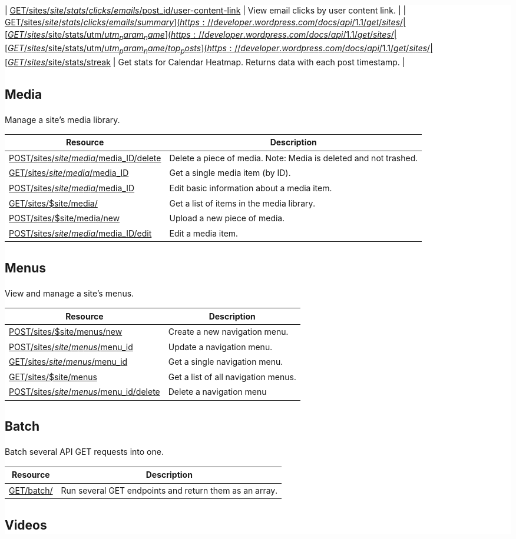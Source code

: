| [GET/sites/$site/stats/clicks/emails/$post_id/user-content-link](https://developer.wordpress.com/docs/api/1.1/get/sites/%24site/stats/clicks/emails/%24post_id/user-content-link/) | View email clicks by user content link. |
| [GET/sites/$site/stats/clicks/emails/summary](https://developer.wordpress.com/docs/api/1.1/get/sites/%24site/stats/clicks/emails/summary/) | View the total number of email clicks for each post. |
| [GET/sites/$site/stats/utm/$utm_param_name](https://developer.wordpress.com/docs/api/1.1/get/sites/%24site/stats/utm/%24utm_param_name/) | Fetch site’s UTM param statistics. |
| [GET/sites/$site/stats/utm/$utm_param_name/top_posts](https://developer.wordpress.com/docs/api/1.1/get/sites/%24site/stats/utm/%24utm_param_name/top_posts/) | Fetch top posts for a given UTM parameter value. |
| [GET/sites/$site/stats/streak](https://developer.wordpress.com/docs/api/1.1/get/sites/%24site/stats/streak/) | Get stats for Calendar Heatmap. Returns data with each post timestamp. |

## Media 

Manage a site’s media library.

| Resource | Description |
| --- | --- |
| [POST/sites/$site/media/$media_ID/delete](https://developer.wordpress.com/docs/api/1.1/post/sites/%24site/media/%24media_ID/delete/) | Delete a piece of media. Note: Media is deleted and not trashed. |
| [GET/sites/$site/media/$media_ID](https://developer.wordpress.com/docs/api/1.1/get/sites/%24site/media/%24media_ID/) | Get a single media item (by ID). |
| [POST/sites/$site/media/$media_ID](https://developer.wordpress.com/docs/api/1.1/post/sites/%24site/media/%24media_ID/) | Edit basic information about a media item. |
| [GET/sites/$site/media/](https://developer.wordpress.com/docs/api/1.1/get/sites/%24site/media/) | Get a list of items in the media library. |
| [POST/sites/$site/media/new](https://developer.wordpress.com/docs/api/1.1/post/sites/%24site/media/new/) | Upload a new piece of media. |
| [POST/sites/$site/media/$media_ID/edit](https://developer.wordpress.com/docs/api/1.1/post/sites/%24site/media/%24media_ID/edit/) | Edit a media item. |

## Menus

View and manage a site’s menus.

| Resource | Description |
| --- | --- |
| [POST/sites/$site/menus/new](https://developer.wordpress.com/docs/api/1.1/post/sites/%24site/menus/new/) | Create a new navigation menu. |
| [POST/sites/$site/menus/$menu_id](https://developer.wordpress.com/docs/api/1.1/post/sites/%24site/menus/%24menu_id/) | Update a navigation menu. |
| [GET/sites/$site/menus/$menu_id](https://developer.wordpress.com/docs/api/1.1/get/sites/%24site/menus/%24menu_id/) | Get a single navigation menu. |
| [GET/sites/$site/menus](https://developer.wordpress.com/docs/api/1.1/get/sites/%24site/menus/) | Get a list of all navigation menus. |
| [POST/sites/$site/menus/$menu_id/delete](https://developer.wordpress.com/docs/api/1.1/post/sites/%24site/menus/%24menu_id/delete/) | Delete a navigation menu |

## Batch

Batch several API GET requests into one.

| Resource | Description |
| --- | --- |
| [GET/batch/](https://developer.wordpress.com/docs/api/1.1/get/batch/) | Run several GET endpoints and return them as an array. |

## Videos
